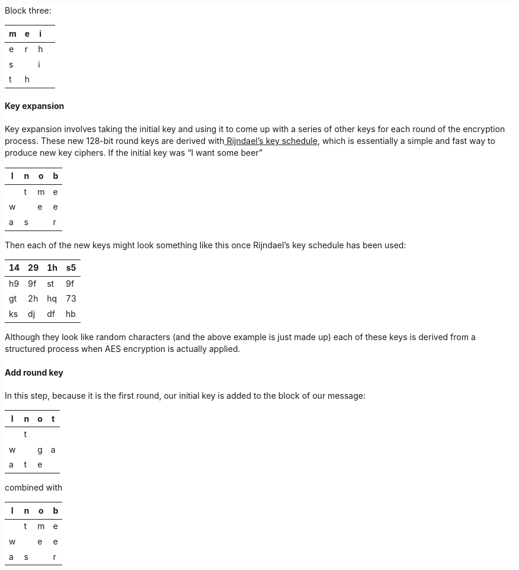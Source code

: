 Block three:

| m    | e    | i    |      |
| ---- | ---- | ---- | ---- |
| e    | r    | h    |      |
| s    |      | i    |      |
| t    | h    |      |      |

#### Key expansion

Key expansion involves taking the initial key and using it to come up with a series of other keys for each round of the encryption process. These new 128-bit round keys are derived with[ Rijndael’s key schedule](http://www.samiam.org/key-schedule.html), which is essentially a simple and fast way to produce new key ciphers. If the initial key was “I want some beer”

| I    | n    | o    | b    |
| ---- | ---- | ---- | ---- |
|      | t    | m    | e    |
| w    |      | e    | e    |
| a    | s    |      | r    |

Then each of the new keys might look something like this once Rijndael’s key schedule has been used:

| 14   | 29   | 1h   | s5   |
| ---- | ---- | ---- | ---- |
| h9   | 9f   | st   | 9f   |
| gt   | 2h   | hq   | 73   |
| ks   | dj   | df   | hb   |

Although they look like random characters (and the above example is just made up) each of these keys is derived from a structured process when AES encryption is actually applied.

#### Add round key

In this step, because it is the first round, our initial key is added to the block of our message:

| I    | n    | o    | t    |
| ---- | ---- | ---- | ---- |
|      | t    |      |      |
| w    |      | g    | a    |
| a    | t    | e    |      |

combined with 

| I    | n    | o    | b    |
| ---- | ---- | ---- | ---- |
|      | t    | m    | e    |
| w    |      | e    | e    |
| a    | s    |      | r    |
